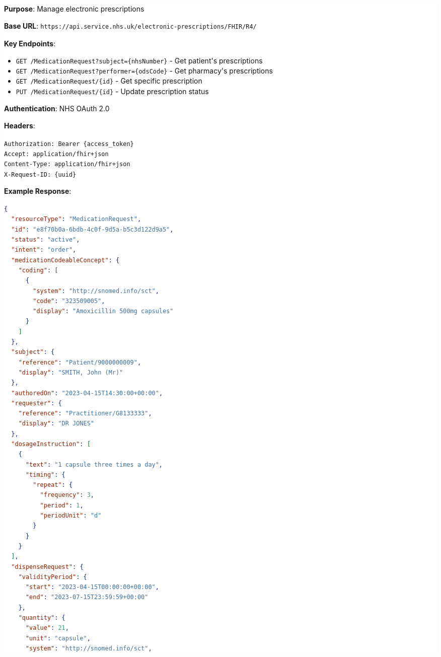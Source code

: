 **Purpose**: Manage electronic prescriptions

**Base URL**: `https://api.service.nhs.uk/electronic-prescriptions/FHIR/R4/`

**Key Endpoints**:
- `GET /MedicationRequest?subject={nhsNumber}` - Get patient's prescriptions
- `GET /MedicationRequest?performer={odsCode}` - Get pharmacy's prescriptions
- `GET /MedicationRequest/{id}` - Get specific prescription
- `PUT /MedicationRequest/{id}` - Update prescription status

**Authentication**: NHS OAuth 2.0

**Headers**:
```
Authorization: Bearer {access_token}
Accept: application/fhir+json
Content-Type: application/fhir+json
X-Request-ID: {uuid}
```

**Example Response**:
```json
{
  "resourceType": "MedicationRequest",
  "id": "e8f70b0a-6bdb-4c0f-9d5a-b5c3d122d9a5",
  "status": "active",
  "intent": "order",
  "medicationCodeableConcept": {
    "coding": [
      {
        "system": "http://snomed.info/sct",
        "code": "323509005",
        "display": "Amoxicillin 500mg capsules"
      }
    ]
  },
  "subject": {
    "reference": "Patient/9000000009",
    "display": "SMITH, John (Mr)"
  },
  "authoredOn": "2023-04-15T14:30:00+00:00",
  "requester": {
    "reference": "Practitioner/G8133333",
    "display": "DR JONES"
  },
  "dosageInstruction": [
    {
      "text": "1 capsule three times a day",
      "timing": {
        "repeat": {
          "frequency": 3,
          "period": 1,
          "periodUnit": "d"
        }
      }
    }
  ],
  "dispenseRequest": {
    "validityPeriod": {
      "start": "2023-04-15T00:00:00+00:00",
      "end": "2023-07-15T23:59:59+00:00"
    },
    "quantity": {
      "value": 21,
      "unit": "capsule",
      "system": "http://snomed.info/sct",
```